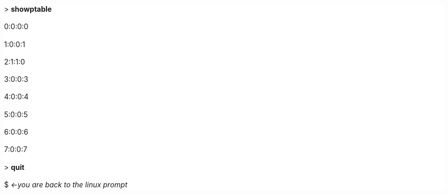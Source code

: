 &gt; <strong>showptable</strong>​

0:0:0:0

1:0:0:1

2:1:1:0

3:0:0:3

4:0:0:4

5:0:0:5

6:0:0:6

7:0:0:7

&gt; <strong>quit</strong>​

$ <em>←you are back to the linux prompt</em>